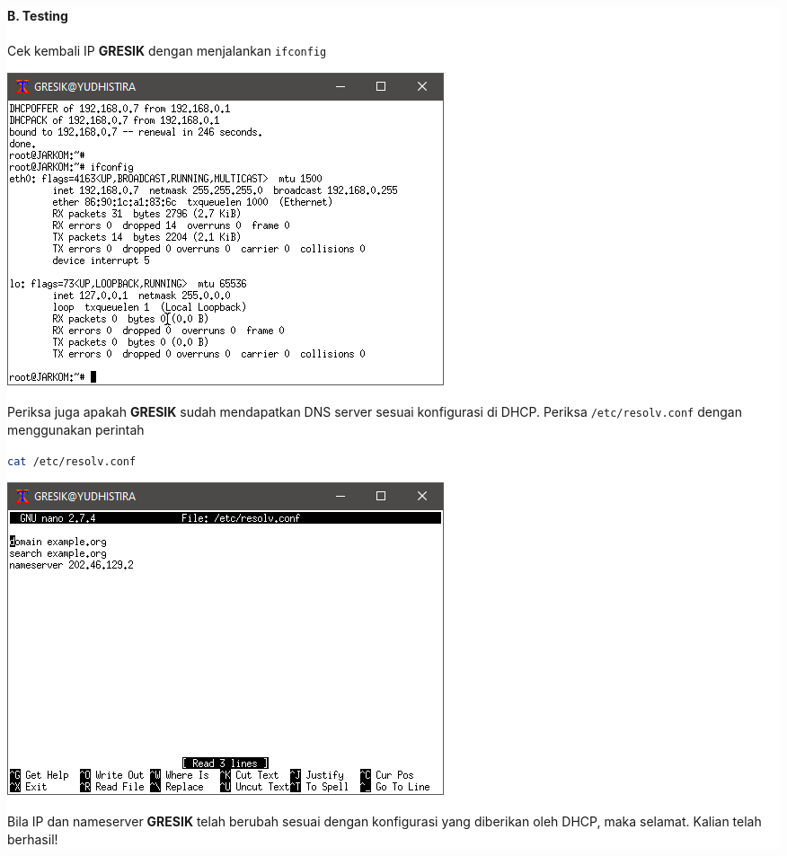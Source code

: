 #### B. Testing

Cek kembali IP **GRESIK** dengan menjalankan `ifconfig`

![IP GRESIK](images/gresik_ifconfig.png)

Periksa juga apakah **GRESIK** sudah mendapatkan DNS server sesuai konfigurasi di DHCP. Periksa `/etc/resolv.conf` dengan menggunakan perintah

```sh
cat /etc/resolv.conf
```

![DNS GRESIK](images/gresik_resolv.conf.png)

Bila IP dan nameserver **GRESIK** telah berubah sesuai dengan konfigurasi yang diberikan oleh DHCP, maka selamat. Kalian telah berhasil!
